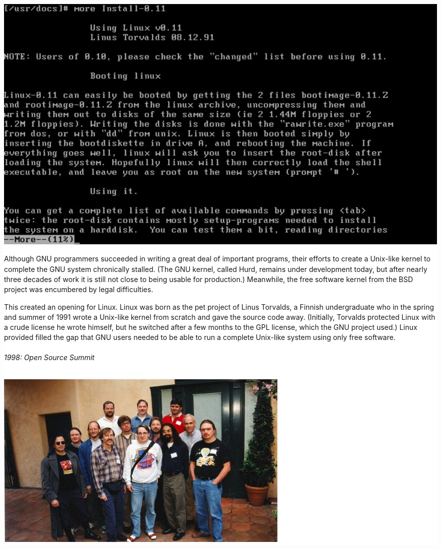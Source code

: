 ![Birth of Linux.jpg](../images/1991_birth_of_linux.jpg)

Although GNU programmers succeeded in writing a great deal of important programs, their efforts to create a Unix-like kernel to complete the GNU system chronically stalled. (The GNU kernel, called Hurd, remains under development today, but after nearly three decades of work it is still not close to being usable for production.) Meanwhile, the free software kernel from the BSD project was encumbered by legal difficulties.

This created an opening for Linux. Linux was born as the pet project of Linus Torvalds, a Finnish undergraduate who in the spring and summer of 1991 wrote a Unix-like kernel from scratch and gave the source code away. (Initially, Torvalds protected Linux with a crude license he wrote himself, but he switched after a few months to the GPL license, which the GNU project used.) Linux provided filled the gap that GNU users needed to be able to run a complete Unix-like system using only free software.

###### 1998: Open Source Summit

![Open Source Summit](../images/1998_open_source_summit.jpg)
